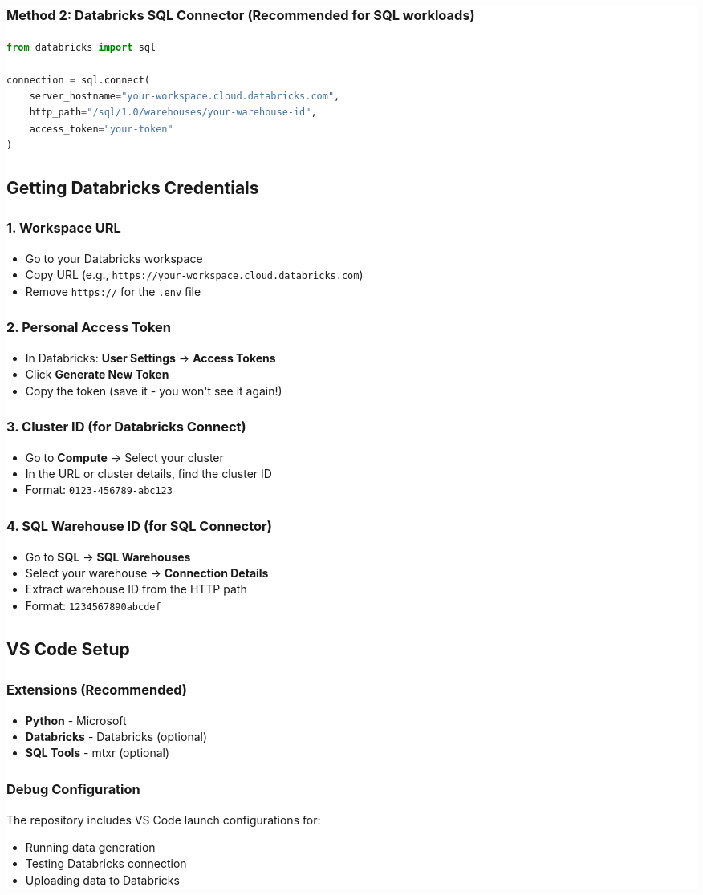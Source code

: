 ### Method 2: Databricks SQL Connector (Recommended for SQL workloads)
```python
from databricks import sql

connection = sql.connect(
    server_hostname="your-workspace.cloud.databricks.com",
    http_path="/sql/1.0/warehouses/your-warehouse-id",
    access_token="your-token"
)
```

## Getting Databricks Credentials

### 1. Workspace URL
- Go to your Databricks workspace
- Copy URL (e.g., `https://your-workspace.cloud.databricks.com`)
- Remove `https://` for the `.env` file

### 2. Personal Access Token
- In Databricks: **User Settings** → **Access Tokens**
- Click **Generate New Token**
- Copy the token (save it - you won't see it again!)

### 3. Cluster ID (for Databricks Connect)
- Go to **Compute** → Select your cluster
- In the URL or cluster details, find the cluster ID
- Format: `0123-456789-abc123`

### 4. SQL Warehouse ID (for SQL Connector)
- Go to **SQL** → **SQL Warehouses**
- Select your warehouse → **Connection Details**
- Extract warehouse ID from the HTTP path
- Format: `1234567890abcdef`

## VS Code Setup

### Extensions (Recommended)
- **Python** - Microsoft
- **Databricks** - Databricks (optional)
- **SQL Tools** - mtxr (optional)

### Debug Configuration
The repository includes VS Code launch configurations for:
- Running data generation
- Testing Databricks connection
- Uploading data to Databricks
